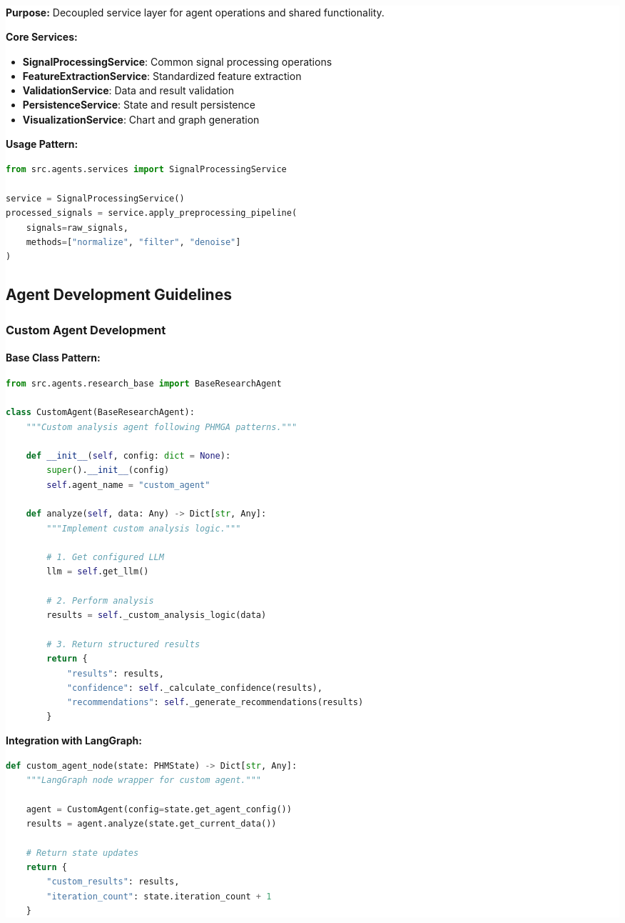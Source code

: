 **Purpose:** Decoupled service layer for agent operations and shared functionality.

**Core Services:**
- **SignalProcessingService**: Common signal processing operations
- **FeatureExtractionService**: Standardized feature extraction
- **ValidationService**: Data and result validation
- **PersistenceService**: State and result persistence
- **VisualizationService**: Chart and graph generation

**Usage Pattern:**
```python
from src.agents.services import SignalProcessingService

service = SignalProcessingService()
processed_signals = service.apply_preprocessing_pipeline(
    signals=raw_signals,
    methods=["normalize", "filter", "denoise"]
)
```

## Agent Development Guidelines

### Custom Agent Development

**Base Class Pattern:**
```python
from src.agents.research_base import BaseResearchAgent

class CustomAgent(BaseResearchAgent):
    """Custom analysis agent following PHMGA patterns."""
    
    def __init__(self, config: dict = None):
        super().__init__(config)
        self.agent_name = "custom_agent"
    
    def analyze(self, data: Any) -> Dict[str, Any]:
        """Implement custom analysis logic."""
        
        # 1. Get configured LLM
        llm = self.get_llm()
        
        # 2. Perform analysis
        results = self._custom_analysis_logic(data)
        
        # 3. Return structured results
        return {
            "results": results,
            "confidence": self._calculate_confidence(results),
            "recommendations": self._generate_recommendations(results)
        }
```

**Integration with LangGraph:**
```python
def custom_agent_node(state: PHMState) -> Dict[str, Any]:
    """LangGraph node wrapper for custom agent."""
    
    agent = CustomAgent(config=state.get_agent_config())
    results = agent.analyze(state.get_current_data())
    
    # Return state updates
    return {
        "custom_results": results,
        "iteration_count": state.iteration_count + 1
    }
```